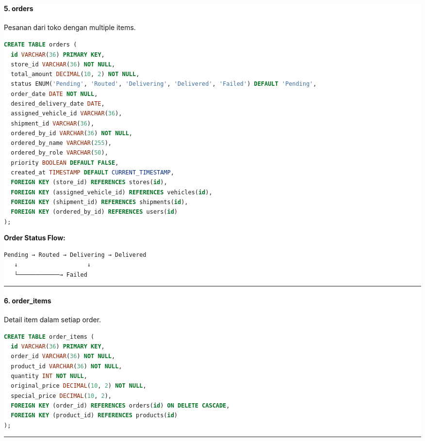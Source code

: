 
#### 5. **orders**

Pesanan dari toko dengan multiple items.

```sql
CREATE TABLE orders (
  id VARCHAR(36) PRIMARY KEY,
  store_id VARCHAR(36) NOT NULL,
  total_amount DECIMAL(10, 2) NOT NULL,
  status ENUM('Pending', 'Routed', 'Delivering', 'Delivered', 'Failed') DEFAULT 'Pending',
  order_date DATE NOT NULL,
  desired_delivery_date DATE,
  assigned_vehicle_id VARCHAR(36),
  shipment_id VARCHAR(36),
  ordered_by_id VARCHAR(36) NOT NULL,
  ordered_by_name VARCHAR(255),
  ordered_by_role VARCHAR(50),
  priority BOOLEAN DEFAULT FALSE,
  created_at TIMESTAMP DEFAULT CURRENT_TIMESTAMP,
  FOREIGN KEY (store_id) REFERENCES stores(id),
  FOREIGN KEY (assigned_vehicle_id) REFERENCES vehicles(id),
  FOREIGN KEY (shipment_id) REFERENCES shipments(id),
  FOREIGN KEY (ordered_by_id) REFERENCES users(id)
);
```

**Order Status Flow:**

```
Pending → Routed → Delivering → Delivered
   ↓                    ↓
   └────────────→ Failed
```

---

#### 6. **order_items**

Detail item dalam setiap order.

```sql
CREATE TABLE order_items (
  id VARCHAR(36) PRIMARY KEY,
  order_id VARCHAR(36) NOT NULL,
  product_id VARCHAR(36) NOT NULL,
  quantity INT NOT NULL,
  original_price DECIMAL(10, 2) NOT NULL,
  special_price DECIMAL(10, 2),
  FOREIGN KEY (order_id) REFERENCES orders(id) ON DELETE CASCADE,
  FOREIGN KEY (product_id) REFERENCES products(id)
);
```

---
